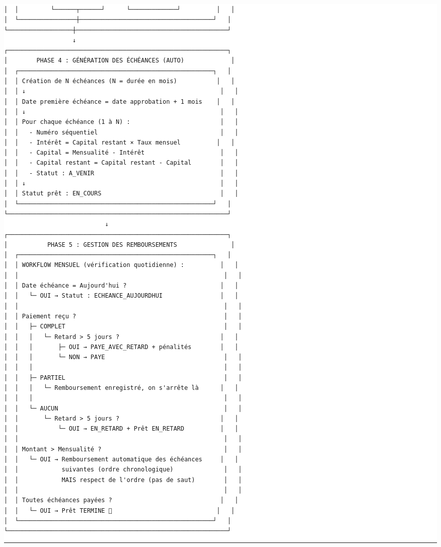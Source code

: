 ```
│  │         └──────┬──────┘      └─────────────┘          │   │
│  └────────────────┼─────────────────────────────────────┘   │
└──────────────────┼──────────────────────────────────────────┘
                   ↓
┌─────────────────────────────────────────────────────────────┐
│        PHASE 4 : GÉNÉRATION DES ÉCHÉANCES (AUTO)             │
│  ┌──────────────────────────────────────────────────────┐   │
│  │ Création de N échéances (N = durée en mois)           │   │
│  │ ↓                                                      │   │
│  │ Date première échéance = date approbation + 1 mois    │   │
│  │ ↓                                                      │   │
│  │ Pour chaque échéance (1 à N) :                         │   │
│  │   - Numéro séquentiel                                  │   │
│  │   - Intérêt = Capital restant × Taux mensuel          │   │
│  │   - Capital = Mensualité - Intérêt                     │   │
│  │   - Capital restant = Capital restant - Capital        │   │
│  │   - Statut : A_VENIR                                   │   │
│  │ ↓                                                      │   │
│  │ Statut prêt : EN_COURS                                 │   │
│  └──────────────────────────────────────────────────────┘   │
└─────────────────────────────────────────────────────────────┘
                            ↓
┌─────────────────────────────────────────────────────────────┐
│           PHASE 5 : GESTION DES REMBOURSEMENTS               │
│  ┌──────────────────────────────────────────────────────┐   │
│  │ WORKFLOW MENSUEL (vérification quotidienne) :          │   │
│  │                                                         │   │
│  │ Date échéance = Aujourd'hui ?                          │   │
│  │   └─ OUI → Statut : ECHEANCE_AUJOURDHUI                │   │
│  │                                                         │   │
│  │ Paiement reçu ?                                         │   │
│  │   ├─ COMPLET                                            │   │
│  │   │   └─ Retard > 5 jours ?                            │   │
│  │   │       ├─ OUI → PAYE_AVEC_RETARD + pénalités        │   │
│  │   │       └─ NON → PAYE                                 │   │
│  │   │                                                     │   │
│  │   ├─ PARTIEL                                            │   │
│  │   │   └─ Remboursement enregistré, on s'arrête là      │   │
│  │   │                                                     │   │
│  │   └─ AUCUN                                              │   │
│  │       └─ Retard > 5 jours ?                            │   │
│  │           └─ OUI → EN_RETARD + Prêt EN_RETARD          │   │
│  │                                                         │   │
│  │ Montant > Mensualité ?                                  │   │
│  │   └─ OUI → Remboursement automatique des échéances     │   │
│  │            suivantes (ordre chronologique)              │   │
│  │            MAIS respect de l'ordre (pas de saut)        │   │
│  │                                                         │   │
│  │ Toutes échéances payées ?                              │   │
│  │   └─ OUI → Prêt TERMINE 🎉                             │   │
│  └──────────────────────────────────────────────────────┘   │
└─────────────────────────────────────────────────────────────┘
```

---